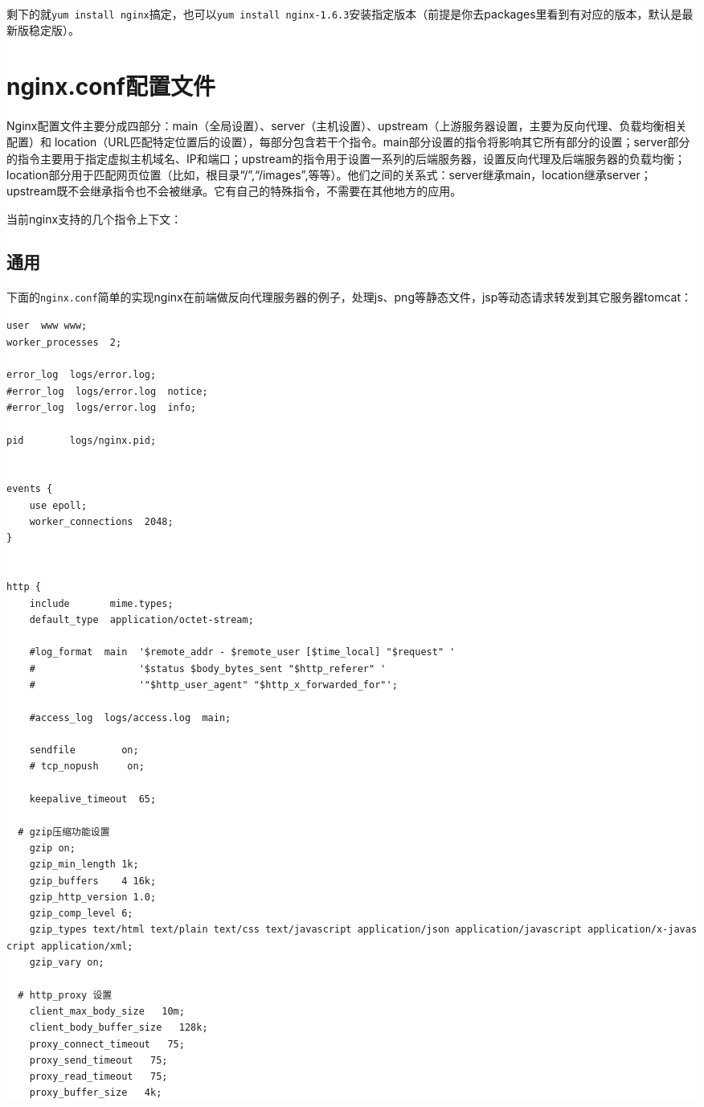 剩下的就`yum install nginx`搞定，也可以`yum install nginx-1.6.3`安装指定版本（前提是你去packages里看到有对应的版本，默认是最新版稳定版）。

# nginx.conf配置文件

Nginx配置文件主要分成四部分：main（全局设置）、server（主机设置）、upstream（上游服务器设置，主要为反向代理、负载均衡相关配置）和 location（URL匹配特定位置后的设置），每部分包含若干个指令。main部分设置的指令将影响其它所有部分的设置；server部分的指令主要用于指定虚拟主机域名、IP和端口；upstream的指令用于设置一系列的后端服务器，设置反向代理及后端服务器的负载均衡；location部分用于匹配网页位置（比如，根目录“/”,“/images”,等等）。他们之间的关系式：server继承main，location继承server；upstream既不会继承指令也不会被继承。它有自己的特殊指令，不需要在其他地方的应用。

当前nginx支持的几个指令上下文：

## 通用

下面的`nginx.conf`简单的实现nginx在前端做反向代理服务器的例子，处理js、png等静态文件，jsp等动态请求转发到其它服务器tomcat：

```
user  www www;
worker_processes  2;

error_log  logs/error.log;
#error_log  logs/error.log  notice;
#error_log  logs/error.log  info;

pid        logs/nginx.pid;


events {
    use epoll;
    worker_connections  2048;
}


http {
    include       mime.types;
    default_type  application/octet-stream;

    #log_format  main  '$remote_addr - $remote_user [$time_local] "$request" '
    #                  '$status $body_bytes_sent "$http_referer" '
    #                  '"$http_user_agent" "$http_x_forwarded_for"';

    #access_log  logs/access.log  main;

    sendfile        on;
    # tcp_nopush     on;

    keepalive_timeout  65;

  # gzip压缩功能设置
    gzip on;
    gzip_min_length 1k;
    gzip_buffers    4 16k;
    gzip_http_version 1.0;
    gzip_comp_level 6;
    gzip_types text/html text/plain text/css text/javascript application/json application/javascript application/x-javascript application/xml;
    gzip_vary on;
  
  # http_proxy 设置
    client_max_body_size   10m;
    client_body_buffer_size   128k;
    proxy_connect_timeout   75;
    proxy_send_timeout   75;
    proxy_read_timeout   75;
    proxy_buffer_size   4k;
```